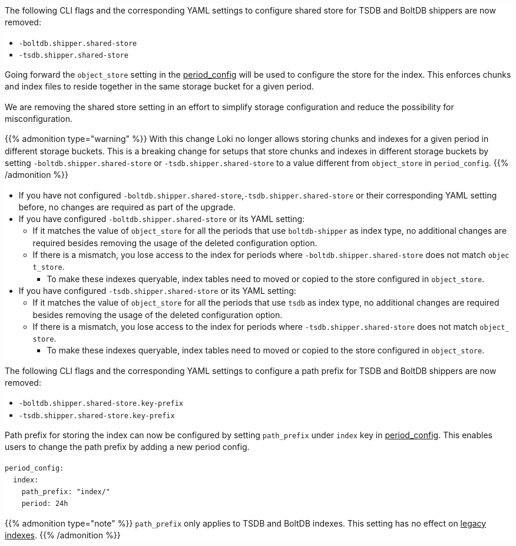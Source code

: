 The following CLI flags and the corresponding YAML settings to configure shared store for TSDB and BoltDB shippers are now removed:
- `-boltdb.shipper.shared-store`
- `-tsdb.shipper.shared-store`

Going forward the `object_store` setting in the [period_config](/docs/loki/<LOKI_VERSION>/configure/#period_config) will be used to configure the store for the index.
This enforces chunks and index files to reside together in the same storage bucket for a given period.

We are removing the shared store setting in an effort to simplify storage configuration and reduce the possibility for misconfiguration.

{{% admonition type="warning" %}}
With this change Loki no longer allows storing chunks and indexes for a given period in different storage buckets.
This is a breaking change for setups that store chunks and indexes in different storage buckets by setting `-boltdb.shipper.shared-store` or `-tsdb.shipper.shared-store` to a value
different from `object_store` in `period_config`.
{{% /admonition %}}

- If you have not configured `-boltdb.shipper.shared-store`,`-tsdb.shipper.shared-store` or their corresponding YAML setting before, no changes are required as part of the upgrade.
- If you have configured `-boltdb.shipper.shared-store` or its YAML setting:
  - If it matches the value of `object_store` for all the periods that use `boltdb-shipper` as index type, no additional changes are required besides removing the usage of the deleted configuration option.
  - If there is a mismatch, you lose access to the index for periods where `-boltdb.shipper.shared-store` does not match `object_store`.
    - To make these indexes queryable, index tables need to moved or copied to the store configured in `object_store`.
- If you have configured `-tsdb.shipper.shared-store` or its YAML setting:
  - If it matches the value of `object_store` for all the periods that use `tsdb` as index type, no additional changes are required besides removing the usage of the deleted configuration option.
  - If there is a mismatch, you lose access to the index for periods where `-tsdb.shipper.shared-store` does not match `object_store`.
    - To make these indexes queryable, index tables need to moved or copied to the store configured in `object_store`.

The following CLI flags and the corresponding YAML settings to configure a path prefix for TSDB and BoltDB shippers are now removed:
- `-boltdb.shipper.shared-store.key-prefix`
- `-tsdb.shipper.shared-store.key-prefix`

Path prefix for storing the index can now be configured by setting `path_prefix` under `index` key in [period_config](/docs/loki/<LOKI_VERSION>/configure/#period_config).
This enables users to change the path prefix by adding a new period config.
```
period_config:
  index:
    path_prefix: "index/"
    period: 24h
```

{{% admonition type="note" %}}
`path_prefix` only applies to TSDB and BoltDB indexes. This setting has no effect on [legacy indexes](https://grafana.com/docs/loki/<LOKI_VERSION>/configure/storage/#index-storage).
{{% /admonition %}}
